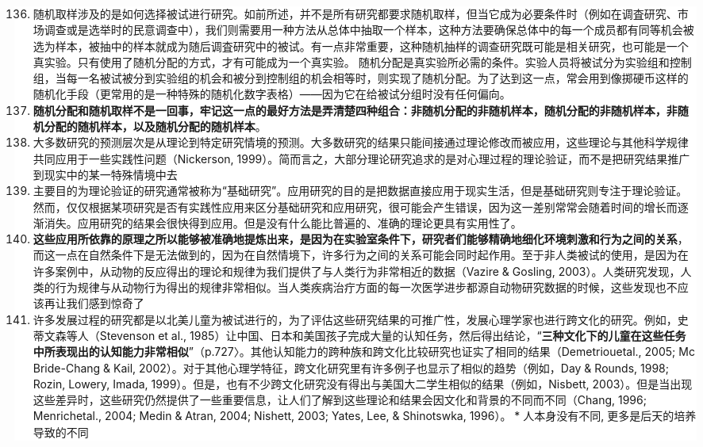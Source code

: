 136. 随机取样涉及的是如何选择被试进行研究。如前所述，并不是所有研究都要求随机取样，但当它成为必要条件时（例如在调査研究、市场调查或是选举时的民意调查中），我们则需要用一种方法从总体中抽取一个样本，这种方法要确保总体中的每一个成员都有同等机会被选为样本，被抽中的样本就成为随后调査研究中的被试。有一点非常重要，这种随机抽样的调查研究既可能是相关研究，也可能是一个真实验。只有使用了随机分配的方式，才有可能成为一个真实验。 随机分配是真实验所必需的条件。实验人员将被试分为实验组和控制组，当每一名被试被分到实验组的机会和被分到控制组的机会相等时，则实现了随机分配。为了达到这一点，常会用到像掷硬币这样的随机化手段（更常用的是一种特殊的随机化数字表格）——因为它在给被试分组时没有任何偏向。
137. **随机分配和随机取样不是一回事，牢记这一点的最好方法是弄清楚四种组合：非随机分配的非随机样本，随机分配的非随机样本，非随机分配的随机样本，以及随机分配的随机样本**。
138. 大多数研究的预测层次是从理论到特定研究情境的预测。大多数研究的结果只能间接通过理论修改而被应用，这些理论与其他科学规律共同应用于一些实践性问题（Nickerson, 1999）。简而言之，大部分理论研究追求的是对心理过程的理论验证，而不是把研究结果推广到现实中的某一特殊情境中去
139. 主要目的为理论验证的研究通常被称为“基础研究”。应用研究的目的是把数据直接应用于现实生活，但是基础研究则专注于理论验证。然而，仅仅根据某项研究是否有实践性应用来区分基础研究和应用研究，很可能会产生错误，因为这一差别常常会随着时间的增长而逐渐消失。应用研究的结果会很快得到应用。但是没有什么能比普遍的、准确的理论更具有实用性了。
140. **这些应用所依靠的原理之所以能够被准确地提炼出来，是因为在实验室条件下，研究者们能够精确地细化环境刺激和行为之间的关系**，而这一点在自然条件下是无法做到的，因为在自然情境下，许多行为之间的关系可能会同时起作用。至于非人类被试的使用，是因为在许多案例中，从动物的反应得出的理论和规律为我们提供了与人类行为非常相近的数据（Vazire & Gosling, 2003）。人类研究发现，人类的行为规律与从动物行为得出的规律非常相似。当人类疾病治疔方面的每一次医学进步都源自动物研究数据的时候，这些发现也不应该再让我们感到惊奇了
141. 许多发展过程的研究都是以北美儿童为被试进行的，为了评估这些研究结果的可推广性，发展心理学家也进行跨文化的研究。例如，史蒂文森等人（Stevenson et al., 1985）让中国、日本和美国孩子完成大量的认知任务，然后得出结论，“**三种文化下的儿童在这些任务中所表现出的认知能力非常相似**”（p.727〉。其他认知能力的跨种族和跨文化比较研究也证实了相同的结果（Demetriouetal., 2005; Mc Bride-Chang & Kail, 2002）。对于其他心理学特征，跨文化研究里有许多例子也显示了相似的趋势（例如，Day & Rounds, 1998; Rozin, Lowery, Imada, 1999）。但是，也有不少跨文化研究没有得出与美国大二学生相似的结果（例如，Nisbett, 2003）。但是当出现这些差异时，这些研究仍然提供了一些重要信息，让人们了解到这些理论和结果会因文化和背景的不同而不同（Chang, 1996; Menrichetal., 2004; Medin & Atran, 2004; Nishett, 2003; Yates, Lee, & Shinotswka, 1996）。
    * 人本身没有不同, 更多是后天的培养导致的不同
